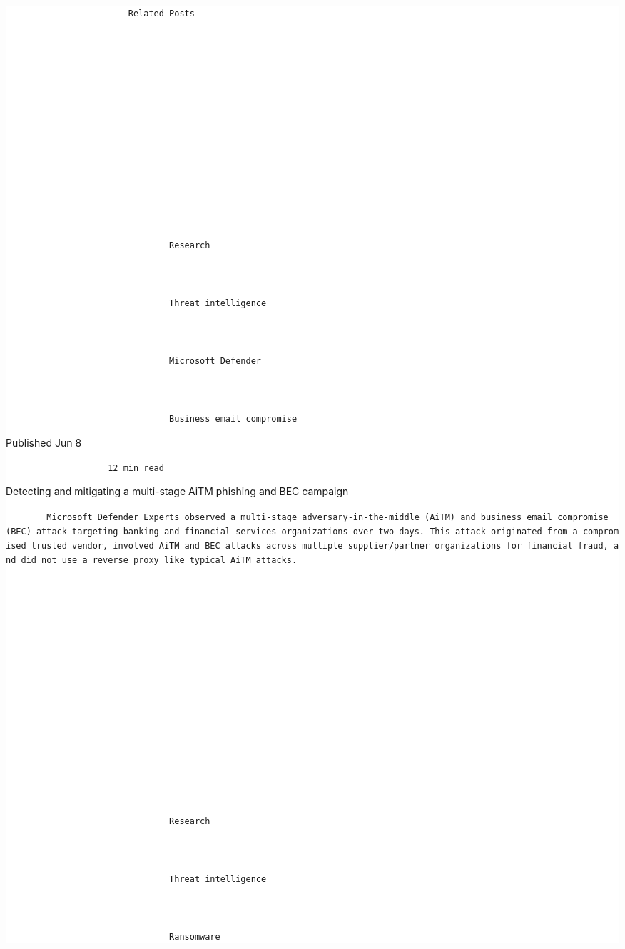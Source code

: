 



							Related Posts						






 








									Research								



									Threat intelligence								



									Microsoft Defender								



									Business email compromise								

 

Published Jun 8				

						12 min read					




Detecting and mitigating a multi-stage AiTM phishing and BEC campaign 



			Microsoft Defender Experts observed a multi-stage adversary-in-the-middle (AiTM) and business email compromise (BEC) attack targeting banking and financial services organizations over two days. This attack originated from a compromised trusted vendor, involved AiTM and BEC attacks across multiple supplier/partner organizations for financial fraud, and did not use a reverse proxy like typical AiTM attacks.		








 








									Research								



									Threat intelligence								



									Ransomware								

